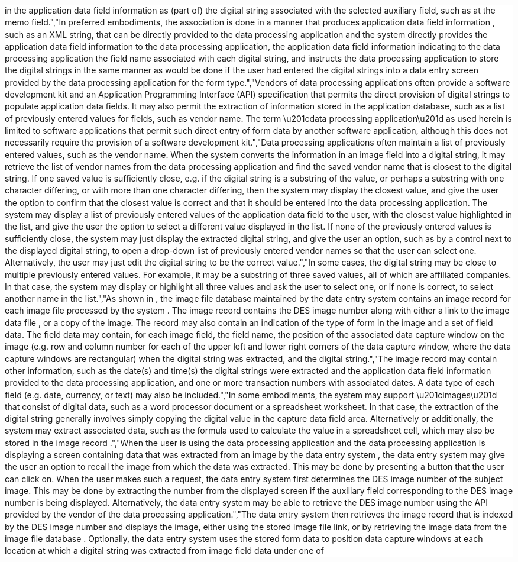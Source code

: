 in the application data field information  as (part of) the digital string associated with the selected auxiliary field, such as at the memo field.","In preferred embodiments, the association is done in a manner that produces application data field information , such as an XML string, that can be directly provided to the data processing application and the system directly provides the application data field information  to the data processing application, the application data field information  indicating to the data processing application the field name associated with each digital string, and instructs the data processing application to store the digital strings in the same manner as would be done if the user had entered the digital strings into a data entry screen provided by the data processing application for the form type.","Vendors of data processing applications often provide a software development kit and an Application Programming Interface (API) specification that permits the direct provision of digital strings to populate application data fields. It may also permit the extraction of information stored in the application database, such as a list of previously entered values for fields, such as vendor name. The term \u201cdata processing application\u201d as used herein is limited to software applications that permit such direct entry of form data by another software application, although this does not necessarily require the provision of a software development kit.","Data processing applications often maintain a list of previously entered values, such as the vendor name. When the system converts the information in an image field into a digital string, it may retrieve the list of vendor names from the data processing application and find the saved vendor name that is closest to the digital string. If one saved value is sufficiently close, e.g. if the digital string is a substring of the value, or perhaps a substring with one character differing, or with more than one character differing, then the system may display the closest value, and give the user the option to confirm that the closest value is correct and that it should be entered into the data processing application. The system may display a list of previously entered values of the application data field to the user, with the closest value highlighted in the list, and give the user the option to select a different value displayed in the list. If none of the previously entered values is sufficiently close, the system may just display the extracted digital string, and give the user an option, such as by a control next to the displayed digital string, to open a drop-down list of previously entered vendor names so that the user can select one. Alternatively, the user may just edit the digital string to be the correct value.","In some cases, the digital string may be close to multiple previously entered values. For example, it may be a substring of three saved values, all of which are affiliated companies. In that case, the system may display or highlight all three values and ask the user to select one, or if none is correct, to select another name in the list.","As shown in , the image file database  maintained by the data entry system  contains an image record  for each image file  processed by the system . The image record  contains the DES image number along with either a link to the image data file , or a copy of the image. The record  may also contain an indication of the type of form in the image and a set of field data. The field data may contain, for each image field, the field name, the position of the associated data capture window on the image (e.g. row and column number for each of the upper left and lower right corners of the data capture window, where the data capture windows are rectangular) when the digital string was extracted, and the digital string.","The image record  may contain other information, such as the date(s) and time(s) the digital strings were extracted and the application data field information  provided to the data processing application, and one or more transaction numbers with associated dates. A data type of each field (e.g. date, currency, or text) may also be included.","In some embodiments, the system may support \u201cimages\u201d that consist of digital data, such as a word processor document or a spreadsheet worksheet. In that case, the extraction of the digital string generally involves simply copying the digital value in the capture data field area. Alternatively or additionally, the system may extract associated data, such as the formula used to calculate the value in a spreadsheet cell, which may also be stored in the image record .","When the user  is using the data processing application  and the data processing application  is displaying a screen containing data that was extracted from an image by the data entry system , the data entry system  may give the user  an option to recall the image from which the data was extracted. This may be done by presenting a button that the user  can click on. When the user  makes such a request, the data entry system  first determines the DES image number of the subject image. This may be done by extracting the number from the displayed screen if the auxiliary field corresponding to the DES image number is being displayed. Alternatively, the data entry system  may be able to retrieve the DES image number using the API provided by the vendor of the data processing application.","The data entry system  then retrieves the image record  that is indexed by the DES image number and displays the image, either using the stored image file link, or by retrieving the image data from the image file database . Optionally, the data entry system  uses the stored form data to position data capture windows at each location at which a digital string was extracted from image field data under one of